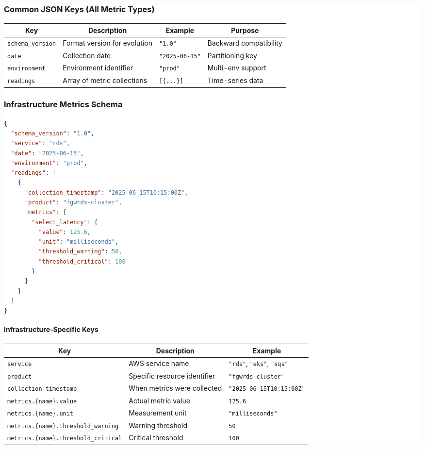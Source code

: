 ### Common JSON Keys (All Metric Types)

| Key | Description | Example | Purpose |
|-----|-------------|---------|---------|
| `schema_version` | Format version for evolution | `"1.0"` | Backward compatibility |
| `date` | Collection date | `"2025-06-15"` | Partitioning key |
| `environment` | Environment identifier | `"prod"` | Multi-env support |
| `readings` | Array of metric collections | `[{...}]` | Time-series data |

### Infrastructure Metrics Schema

```json
{
  "schema_version": "1.0",
  "service": "rds",
  "date": "2025-06-15",
  "environment": "prod",
  "readings": [
    {
      "collection_timestamp": "2025-06-15T10:15:00Z",
      "product": "fgwrds-cluster",
      "metrics": {
        "select_latency": {
          "value": 125.6,
          "unit": "milliseconds",
          "threshold_warning": 50,
          "threshold_critical": 100
        }
      }
    }
  ]
}
```

#### Infrastructure-Specific Keys

| Key | Description | Example |
|-----|-------------|---------|
| `service` | AWS service name | `"rds"`, `"eks"`, `"sqs"` |
| `product` | Specific resource identifier | `"fgwrds-cluster"` |
| `collection_timestamp` | When metrics were collected | `"2025-06-15T10:15:00Z"` |
| `metrics.{name}.value` | Actual metric value | `125.6` |
| `metrics.{name}.unit` | Measurement unit | `"milliseconds"` |
| `metrics.{name}.threshold_warning` | Warning threshold | `50` |
| `metrics.{name}.threshold_critical` | Critical threshold | `100` |
